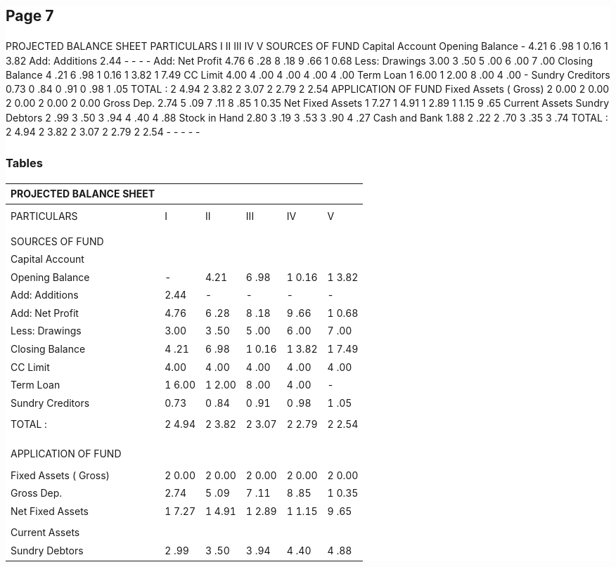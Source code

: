 
## Page 7

PROJECTED BALANCE SHEET PARTICULARS I II III IV V SOURCES OF FUND Capital Account Opening Balance - 4.21 6 .98 1 0.16 1 3.82 Add: Additions 2.44 - - - - Add: Net Profit 4.76 6 .28 8 .18 9 .66 1 0.68 Less: Drawings 3.00 3 .50 5 .00 6 .00 7 .00 Closing Balance 4 .21 6 .98 1 0.16 1 3.82 1 7.49 CC Limit 4.00 4 .00 4 .00 4 .00 4 .00 Term Loan 1 6.00 1 2.00 8 .00 4 .00 - Sundry Creditors 0.73 0 .84 0 .91 0 .98 1 .05 TOTAL : 2 4.94 2 3.82 2 3.07 2 2.79 2 2.54 APPLICATION OF FUND Fixed Assets ( Gross) 2 0.00 2 0.00 2 0.00 2 0.00 2 0.00 Gross Dep. 2.74 5 .09 7 .11 8 .85 1 0.35 Net Fixed Assets 1 7.27 1 4.91 1 2.89 1 1.15 9 .65 Current Assets Sundry Debtors 2 .99 3 .50 3 .94 4 .40 4 .88 Stock in Hand 2.80 3 .19 3 .53 3 .90 4 .27 Cash and Bank 1.88 2 .22 2 .70 3 .35 3 .74 TOTAL : 2 4.94 2 3.82 2 3.07 2 2.79 2 2.54 - - - - -

### Tables

| PROJECTED BALANCE SHEET |  |  |  |  |  |
|---|---|---|---|---|---|
|  |  |  |  |  |  |
| PARTICULARS | I | II | III | IV | V |
|  |  |  |  |  |  |
|  |  |  |  |  |  |
| SOURCES OF FUND |  |  |  |  |  |
| Capital Account |  |  |  |  |  |
| Opening Balance | - | 4.21 | 6 .98 | 1 0.16 | 1 3.82 |
| Add: Additions | 2.44 | - | - | - | - |
| Add: Net Profit | 4.76 | 6 .28 | 8 .18 | 9 .66 | 1 0.68 |
| Less: Drawings | 3.00 | 3 .50 | 5 .00 | 6 .00 | 7 .00 |
| Closing Balance | 4 .21 | 6 .98 | 1 0.16 | 1 3.82 | 1 7.49 |
| CC Limit | 4.00 | 4 .00 | 4 .00 | 4 .00 | 4 .00 |
| Term Loan | 1 6.00 | 1 2.00 | 8 .00 | 4 .00 | - |
| Sundry Creditors | 0.73 | 0 .84 | 0 .91 | 0 .98 | 1 .05 |
|  |  |  |  |  |  |
| TOTAL : | 2 4.94 | 2 3.82 | 2 3.07 | 2 2.79 | 2 2.54 |
|  |  |  |  |  |  |
|  |  |  |  |  |  |
|  |  |  |  |  |  |
| APPLICATION OF FUND |  |  |  |  |  |
|  |  |  |  |  |  |
| Fixed Assets ( Gross) | 2 0.00 | 2 0.00 | 2 0.00 | 2 0.00 | 2 0.00 |
| Gross Dep. | 2.74 | 5 .09 | 7 .11 | 8 .85 | 1 0.35 |
| Net Fixed Assets | 1 7.27 | 1 4.91 | 1 2.89 | 1 1.15 | 9 .65 |
|  |  |  |  |  |  |
| Current Assets |  |  |  |  |  |
| Sundry Debtors | 2 .99 | 3 .50 | 3 .94 | 4 .40 | 4 .88 |